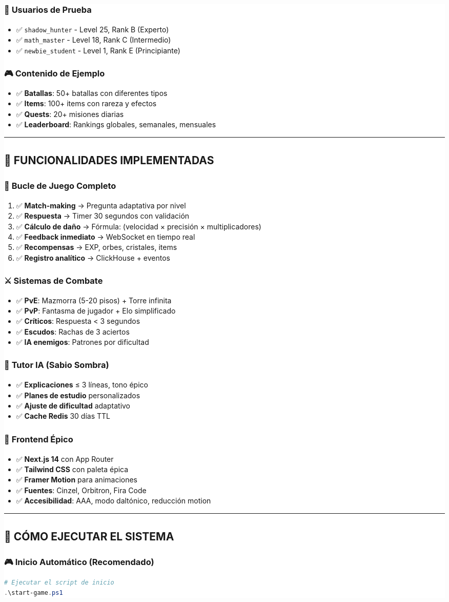 ### 👥 **Usuarios de Prueba**
- ✅ `shadow_hunter` - Level 25, Rank B (Experto)
- ✅ `math_master` - Level 18, Rank C (Intermedio)
- ✅ `newbie_student` - Level 1, Rank E (Principiante)

### 🎮 **Contenido de Ejemplo**
- ✅ **Batallas**: 50+ batallas con diferentes tipos
- ✅ **Items**: 100+ items con rareza y efectos
- ✅ **Quests**: 20+ misiones diarias
- ✅ **Leaderboard**: Rankings globales, semanales, mensuales

---

## 🎯 **FUNCIONALIDADES IMPLEMENTADAS**

### 🔄 **Bucle de Juego Completo**
1. ✅ **Match-making** → Pregunta adaptativa por nivel
2. ✅ **Respuesta** → Timer 30 segundos con validación
3. ✅ **Cálculo de daño** → Fórmula: (velocidad × precisión × multiplicadores)
4. ✅ **Feedback inmediato** → WebSocket en tiempo real
5. ✅ **Recompensas** → EXP, orbes, cristales, items
6. ✅ **Registro analítico** → ClickHouse + eventos

### ⚔️ **Sistemas de Combate**
- ✅ **PvE**: Mazmorra (5-20 pisos) + Torre infinita
- ✅ **PvP**: Fantasma de jugador + Elo simplificado
- ✅ **Críticos**: Respuesta < 3 segundos
- ✅ **Escudos**: Rachas de 3 aciertos
- ✅ **IA enemigos**: Patrones por dificultad

### 🤖 **Tutor IA (Sabio Sombra)**
- ✅ **Explicaciones** ≤ 3 líneas, tono épico
- ✅ **Planes de estudio** personalizados
- ✅ **Ajuste de dificultad** adaptativo
- ✅ **Cache Redis** 30 días TTL

### 🎨 **Frontend Épico**
- ✅ **Next.js 14** con App Router
- ✅ **Tailwind CSS** con paleta épica
- ✅ **Framer Motion** para animaciones
- ✅ **Fuentes**: Cinzel, Orbitron, Fira Code
- ✅ **Accesibilidad**: AAA, modo daltónico, reducción motion

---

## 🚀 **CÓMO EJECUTAR EL SISTEMA**

### 🎮 **Inicio Automático (Recomendado)**
```powershell
# Ejecutar el script de inicio
.\start-game.ps1
```
